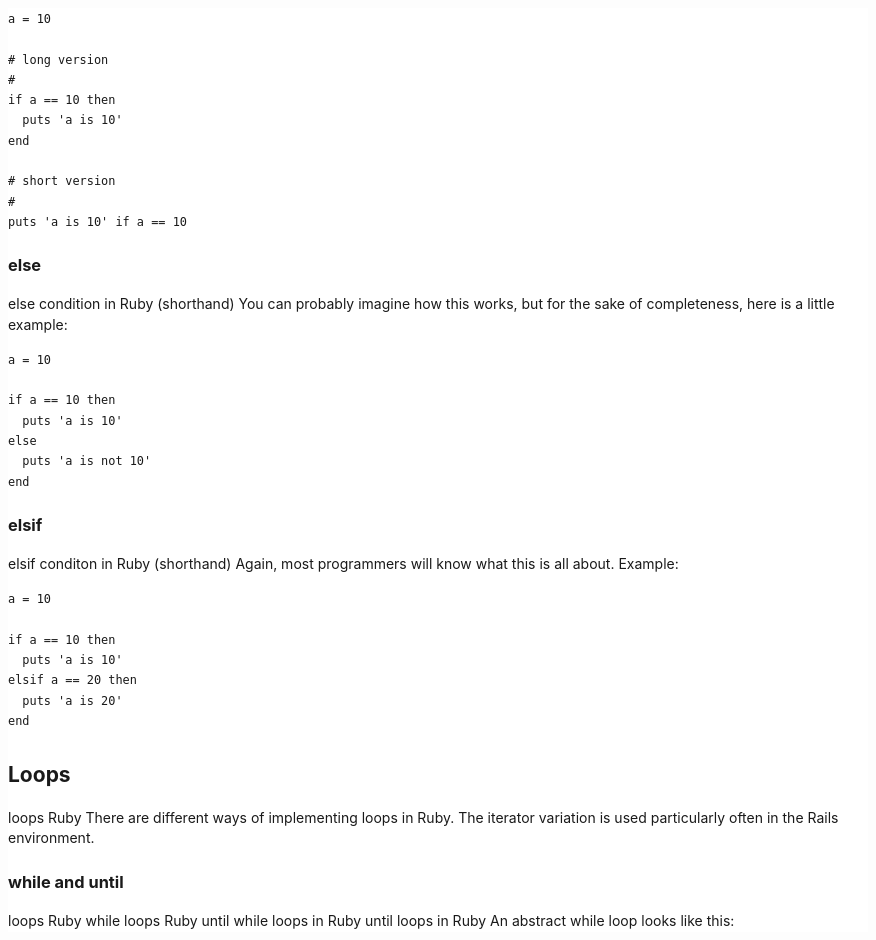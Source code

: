     a = 10

    # long version
    #
    if a == 10 then
      puts 'a is 10'
    end

    # short version
    #
    puts 'a is 10' if a == 10

### else

else
condition in Ruby (shorthand)
You can probably imagine how this works, but for the sake of
completeness, here is a little example:

    a = 10

    if a == 10 then
      puts 'a is 10'
    else
      puts 'a is not 10'
    end

### elsif

elsif
conditon in Ruby (shorthand)
Again, most programmers will know what this is all about. Example:

    a = 10

    if a == 10 then
      puts 'a is 10'
    elsif a == 20 then
      puts 'a is 20'
    end

Loops
-----

loops
Ruby
There are different ways of implementing loops in Ruby. The iterator
variation is used particularly often in the Rails environment.

### while and until

loops
Ruby
while
loops
Ruby
until
while
loops in Ruby
until
loops in Ruby
An abstract while loop looks like this:
